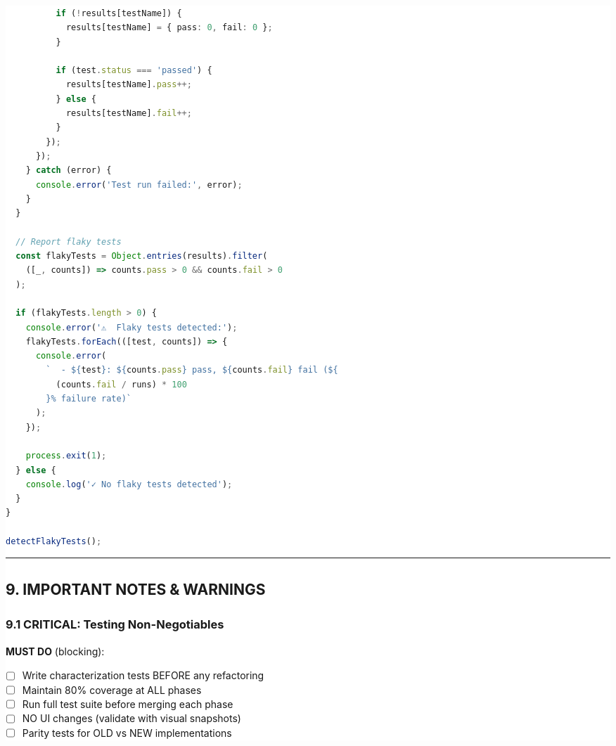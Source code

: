 ```typescript
          if (!results[testName]) {
            results[testName] = { pass: 0, fail: 0 };
          }

          if (test.status === 'passed') {
            results[testName].pass++;
          } else {
            results[testName].fail++;
          }
        });
      });
    } catch (error) {
      console.error('Test run failed:', error);
    }
  }

  // Report flaky tests
  const flakyTests = Object.entries(results).filter(
    ([_, counts]) => counts.pass > 0 && counts.fail > 0
  );

  if (flakyTests.length > 0) {
    console.error('⚠️  Flaky tests detected:');
    flakyTests.forEach(([test, counts]) => {
      console.error(
        `  - ${test}: ${counts.pass} pass, ${counts.fail} fail (${
          (counts.fail / runs) * 100
        }% failure rate)`
      );
    });

    process.exit(1);
  } else {
    console.log('✓ No flaky tests detected');
  }
}

detectFlakyTests();
```

---

## 9. IMPORTANT NOTES & WARNINGS

### 9.1 CRITICAL: Testing Non-Negotiables

**MUST DO** (blocking):
- [ ] Write characterization tests BEFORE any refactoring
- [ ] Maintain 80% coverage at ALL phases
- [ ] Run full test suite before merging each phase
- [ ] NO UI changes (validate with visual snapshots)
- [ ] Parity tests for OLD vs NEW implementations
